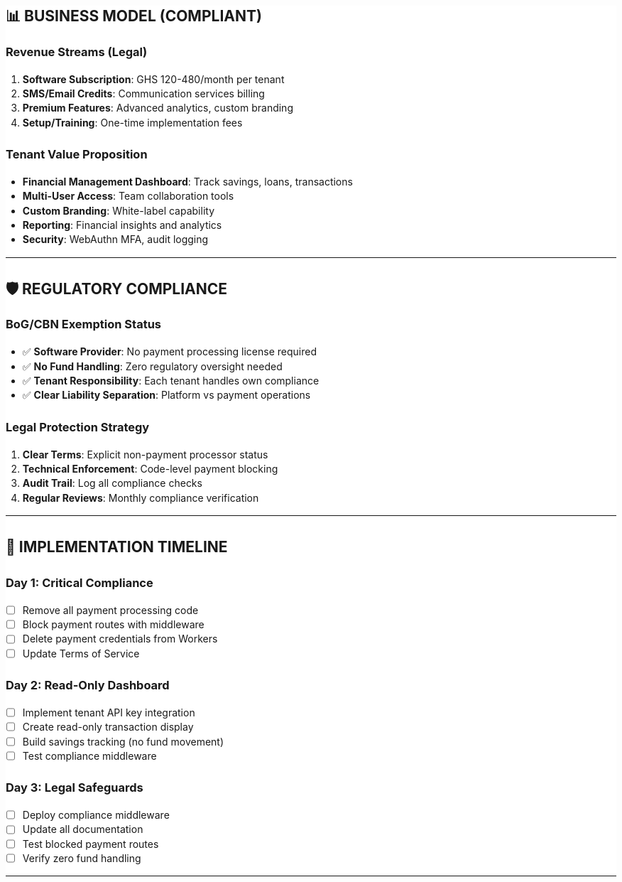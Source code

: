 
## 📊 **BUSINESS MODEL (COMPLIANT)**

### **Revenue Streams (Legal)**
1. **Software Subscription**: GHS 120-480/month per tenant
2. **SMS/Email Credits**: Communication services billing
3. **Premium Features**: Advanced analytics, custom branding
4. **Setup/Training**: One-time implementation fees

### **Tenant Value Proposition**
- **Financial Management Dashboard**: Track savings, loans, transactions
- **Multi-User Access**: Team collaboration tools
- **Custom Branding**: White-label capability
- **Reporting**: Financial insights and analytics
- **Security**: WebAuthn MFA, audit logging

---

## 🛡️ **REGULATORY COMPLIANCE**

### **BoG/CBN Exemption Status**
- ✅ **Software Provider**: No payment processing license required
- ✅ **No Fund Handling**: Zero regulatory oversight needed
- ✅ **Tenant Responsibility**: Each tenant handles own compliance
- ✅ **Clear Liability Separation**: Platform vs payment operations

### **Legal Protection Strategy**
1. **Clear Terms**: Explicit non-payment processor status
2. **Technical Enforcement**: Code-level payment blocking
3. **Audit Trail**: Log all compliance checks
4. **Regular Reviews**: Monthly compliance verification

---

## 🚀 **IMPLEMENTATION TIMELINE**

### **Day 1: Critical Compliance**
- [ ] Remove all payment processing code
- [ ] Block payment routes with middleware
- [ ] Delete payment credentials from Workers
- [ ] Update Terms of Service

### **Day 2: Read-Only Dashboard**
- [ ] Implement tenant API key integration
- [ ] Create read-only transaction display
- [ ] Build savings tracking (no fund movement)
- [ ] Test compliance middleware

### **Day 3: Legal Safeguards**
- [ ] Deploy compliance middleware
- [ ] Update all documentation
- [ ] Test blocked payment routes
- [ ] Verify zero fund handling

---